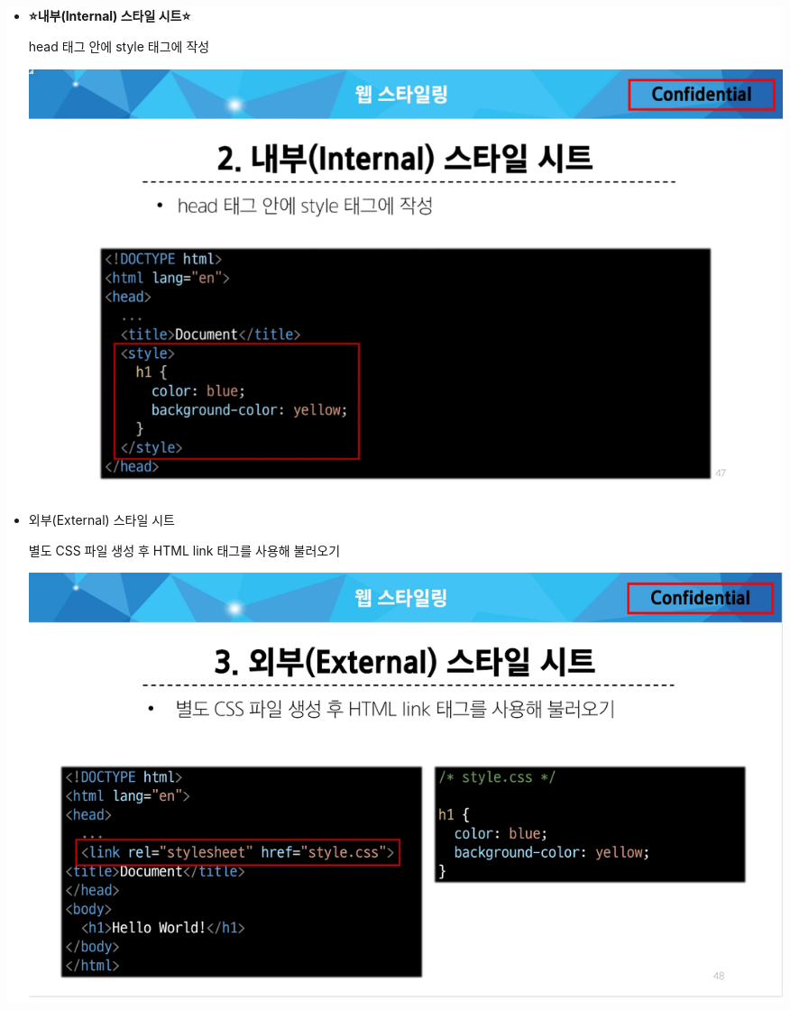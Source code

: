 - **⭐**내부(Internal) 스타일 시트**⭐**
    
    head 태그 안에 style 태그에 작성
    
    ![image.png](./Pictures/image%20(5).png)
    
- 외부(External) 스타일 시트
    
    별도 CSS 파일 생성 후 HTML link 태그를 사용해 불러오기
    
    ![image.png](./Pictures/image%20(6).png)
    